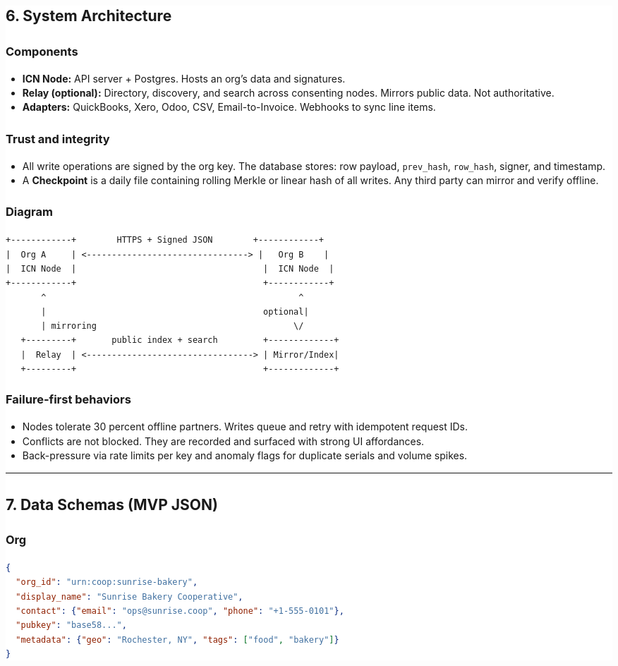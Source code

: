 
## 6. System Architecture

### Components

* **ICN Node:** API server + Postgres. Hosts an org’s data and signatures.
* **Relay (optional):** Directory, discovery, and search across consenting nodes. Mirrors public data. Not authoritative.
* **Adapters:** QuickBooks, Xero, Odoo, CSV, Email-to-Invoice. Webhooks to sync line items.

### Trust and integrity

* All write operations are signed by the org key. The database stores: row payload, `prev_hash`, `row_hash`, signer, and timestamp.
* A **Checkpoint** is a daily file containing rolling Merkle or linear hash of all writes. Any third party can mirror and verify offline.

### Diagram

```text
+------------+        HTTPS + Signed JSON        +------------+
|  Org A     | <--------------------------------> |   Org B    |
|  ICN Node  |                                     |  ICN Node  |
+------------+                                     +------------+
       ^                                                  ^
       |                                           optional|
       | mirroring                                       \/
   +---------+       public index + search         +-------------+
   |  Relay  | <---------------------------------> | Mirror/Index|
   +---------+                                     +-------------+
```

### Failure-first behaviors

* Nodes tolerate 30 percent offline partners. Writes queue and retry with idempotent request IDs.
* Conflicts are not blocked. They are recorded and surfaced with strong UI affordances.
* Back-pressure via rate limits per key and anomaly flags for duplicate serials and volume spikes.

---

## 7. Data Schemas (MVP JSON)

### Org

```json
{
  "org_id": "urn:coop:sunrise-bakery",
  "display_name": "Sunrise Bakery Cooperative",
  "contact": {"email": "ops@sunrise.coop", "phone": "+1-555-0101"},
  "pubkey": "base58...",
  "metadata": {"geo": "Rochester, NY", "tags": ["food", "bakery"]}
}
```
